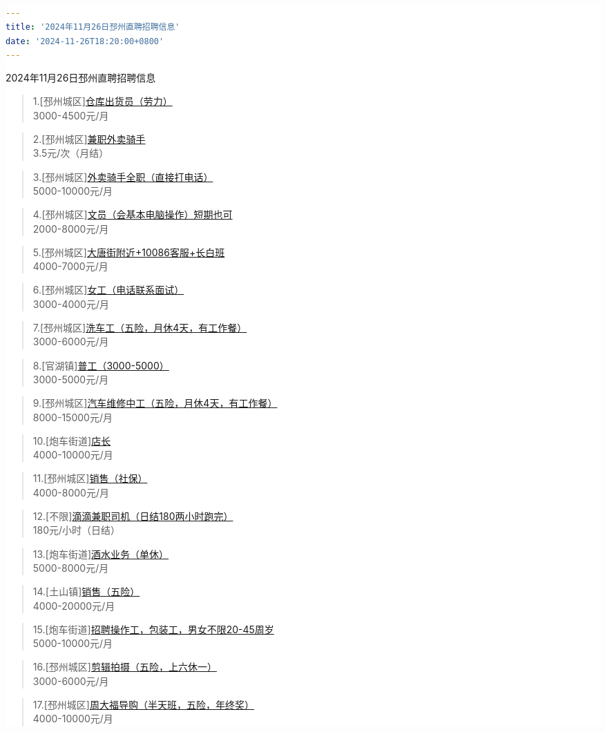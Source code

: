 ```yaml
---
title: '2024年11月26日邳州直聘招聘信息'
date: '2024-11-26T18:20:00+0800'
---
```

2024年11月26日邳州直聘招聘信息

>1.[邳州城区][仓库出货员（劳力）](https://www.pizhouzhipin.com/job/38321)<br>
>3000-4500元/月

>2.[邳州城区][兼职外卖骑手](https://www.pizhouzhipin.com/job/23483)<br>
>3.5元/次（月结）

>3.[邳州城区][外卖骑手全职（直接打电话）](https://www.pizhouzhipin.com/job/25304)<br>
>5000-10000元/月

>4.[邳州城区][文员（会基本电脑操作）短期也可](https://www.pizhouzhipin.com/job/24627)<br>
>2000-8000元/月

>5.[邳州城区][大唐街附近+10086客服+长白班](https://www.pizhouzhipin.com/job/22961)<br>
>4000-7000元/月

>6.[邳州城区][女工（电话联系面试）](https://www.pizhouzhipin.com/job/7783)<br>
>3000-4000元/月

>7.[邳州城区][洗车工（五险，月休4天，有工作餐）](https://www.pizhouzhipin.com/job/27992)<br>
>3000-6000元/月

>8.[官湖镇][普工（3000-5000）](https://www.pizhouzhipin.com/job/12196)<br>
>3000-5000元/月

>9.[邳州城区][汽车维修中工（五险，月休4天，有工作餐）](https://www.pizhouzhipin.com/job/27994)<br>
>8000-15000元/月

>10.[炮车街道][店长](https://www.pizhouzhipin.com/job/37574)<br>
>4000-10000元/月

>11.[邳州城区][销售（社保）](https://www.pizhouzhipin.com/job/24006)<br>
>4000-8000元/月

>12.[不限][滴滴兼职司机（日结180两小时跑完）](https://www.pizhouzhipin.com/job/38013)<br>
>180元/小时（日结）

>13.[炮车街道][酒水业务（单休）](https://www.pizhouzhipin.com/job/35851)<br>
>5000-8000元/月

>14.[土山镇][销售（五险）](https://www.pizhouzhipin.com/job/27663)<br>
>4000-20000元/月

>15.[炮车街道][招聘操作工，包装工，男女不限20-45周岁](https://www.pizhouzhipin.com/job/36719)<br>
>5000-10000元/月

>16.[邳州城区][剪辑拍摄（五险，上六休一）](https://www.pizhouzhipin.com/job/33187)<br>
>3000-6000元/月

>17.[邳州城区][周大福导购（半天班，五险，年终奖）](https://www.pizhouzhipin.com/job/14750)<br>
>4000-10000元/月
